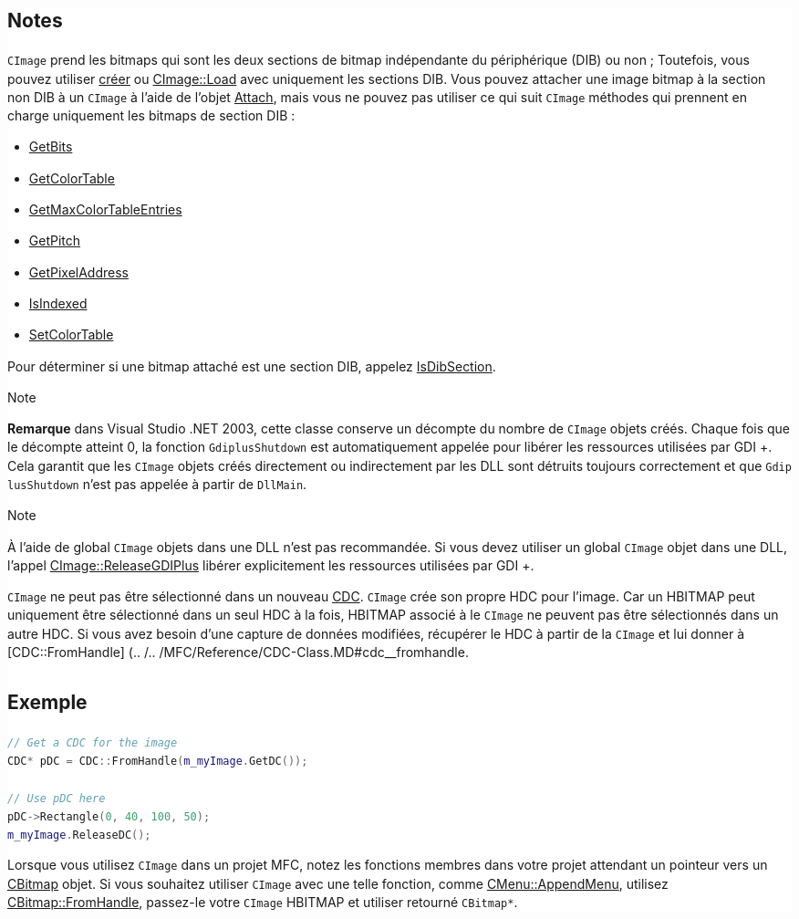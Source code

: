 ## <a name="remarks"></a>Notes

`CImage` prend les bitmaps qui sont les deux sections de bitmap indépendante du périphérique (DIB) ou non ; Toutefois, vous pouvez utiliser [créer](#create) ou [CImage::Load](#load) avec uniquement les sections DIB. Vous pouvez attacher une image bitmap à la section non DIB à un `CImage` à l’aide de l’objet [Attach](#attach), mais vous ne pouvez pas utiliser ce qui suit `CImage` méthodes qui prennent en charge uniquement les bitmaps de section DIB :

- [GetBits](#getbits)

- [GetColorTable](#getcolortable)

- [GetMaxColorTableEntries](#getmaxcolortableentries)

- [GetPitch](#getpitch)

- [GetPixelAddress](#getpixeladdress)

- [IsIndexed](#isindexed)

- [SetColorTable](#setcolortable)

Pour déterminer si une bitmap attaché est une section DIB, appelez [IsDibSection](#isdibsection).

> [!NOTE]
> **Remarque** dans Visual Studio .NET 2003, cette classe conserve un décompte du nombre de `CImage` objets créés. Chaque fois que le décompte atteint 0, la fonction `GdiplusShutdown` est automatiquement appelée pour libérer les ressources utilisées par GDI +. Cela garantit que les `CImage` objets créés directement ou indirectement par les DLL sont détruits toujours correctement et que `GdiplusShutdown` n’est pas appelée à partir de `DllMain`.

> [!NOTE]
>  À l’aide de global `CImage` objets dans une DLL n’est pas recommandée. Si vous devez utiliser un global `CImage` objet dans une DLL, l’appel [CImage::ReleaseGDIPlus](#releasegdiplus) libérer explicitement les ressources utilisées par GDI +.

`CImage` ne peut pas être sélectionné dans un nouveau [CDC](../../mfc/reference/cdc-class.md). `CImage` crée son propre HDC pour l’image. Car un HBITMAP peut uniquement être sélectionné dans un seul HDC à la fois, HBITMAP associé à le `CImage` ne peuvent pas être sélectionnés dans un autre HDC. Si vous avez besoin d’une capture de données modifiées, récupérer le HDC à partir de la `CImage` et lui donner à [CDC::FromHandle] (.. /.. /MFC/Reference/CDC-Class.MD#cdc__fromhandle.

## <a name="example"></a>Exemple

```cpp  
// Get a CDC for the image
CDC* pDC = CDC::FromHandle(m_myImage.GetDC());

// Use pDC here
pDC->Rectangle(0, 40, 100, 50);
m_myImage.ReleaseDC();
```

Lorsque vous utilisez `CImage` dans un projet MFC, notez les fonctions membres dans votre projet attendant un pointeur vers un [CBitmap](../../mfc/reference/cbitmap-class.md) objet. Si vous souhaitez utiliser `CImage` avec une telle fonction, comme [CMenu::AppendMenu](../../mfc/reference/cmenu-class.md#appendmenu), utilisez [CBitmap::FromHandle](../../mfc/reference/cbitmap-class.md#fromhandle), passez-le votre `CImage` HBITMAP et utiliser retourné `CBitmap*`.  
